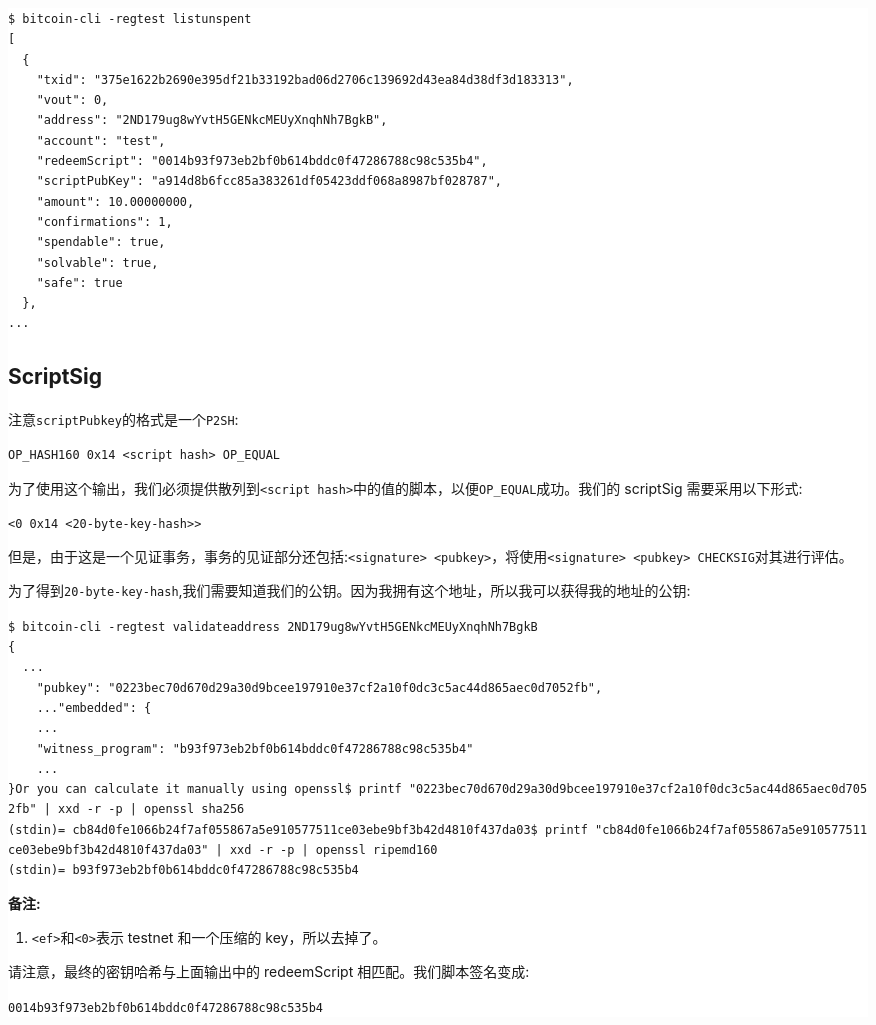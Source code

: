 ```
$ bitcoin-cli -regtest listunspent
[
  {
    "txid": "375e1622b2690e395df21b33192bad06d2706c139692d43ea84d38df3d183313",
    "vout": 0,
    "address": "2ND179ug8wYvtH5GENkcMEUyXnqhNh7BgkB",
    "account": "test",
    "redeemScript": "0014b93f973eb2bf0b614bddc0f47286788c98c535b4",
    "scriptPubKey": "a914d8b6fcc85a383261df05423ddf068a8987bf028787",
    "amount": 10.00000000,
    "confirmations": 1,
    "spendable": true,
    "solvable": true,
    "safe": true
  },
...
```

## ScriptSig

注意`scriptPubkey`的格式是一个`P2SH`:

`OP_HASH160 0x14 <script hash> OP_EQUAL`

为了使用这个输出，我们必须提供散列到`<script hash>`中的值的脚本，以便`OP_EQUAL`成功。我们的 scriptSig 需要采用以下形式:

`<0 0x14 <20-byte-key-hash>>`

但是，由于这是一个见证事务，事务的见证部分还包括:`<signature> <pubkey>`，将使用`<signature> <pubkey> CHECKSIG`对其进行评估。

为了得到`20-byte-key-hash`,我们需要知道我们的公钥。因为我拥有这个地址，所以我可以获得我的地址的公钥:

```
$ bitcoin-cli -regtest validateaddress 2ND179ug8wYvtH5GENkcMEUyXnqhNh7BgkB
{
  ...
    "pubkey": "0223bec70d670d29a30d9bcee197910e37cf2a10f0dc3c5ac44d865aec0d7052fb",
    ..."embedded": {
    ...
    "witness_program": "b93f973eb2bf0b614bddc0f47286788c98c535b4"
    ...
}Or you can calculate it manually using openssl$ printf "0223bec70d670d29a30d9bcee197910e37cf2a10f0dc3c5ac44d865aec0d7052fb" | xxd -r -p | openssl sha256
(stdin)= cb84d0fe1066b24f7af055867a5e910577511ce03ebe9bf3b42d4810f437da03$ printf "cb84d0fe1066b24f7af055867a5e910577511ce03ebe9bf3b42d4810f437da03" | xxd -r -p | openssl ripemd160
(stdin)= b93f973eb2bf0b614bddc0f47286788c98c535b4
```

**备注:**

1.  `<ef>`和`<0>`表示 testnet 和一个压缩的 key，所以去掉了。

请注意，最终的密钥哈希与上面输出中的 redeemScript 相匹配。我们脚本签名变成:

```
0014b93f973eb2bf0b614bddc0f47286788c98c535b4
```
